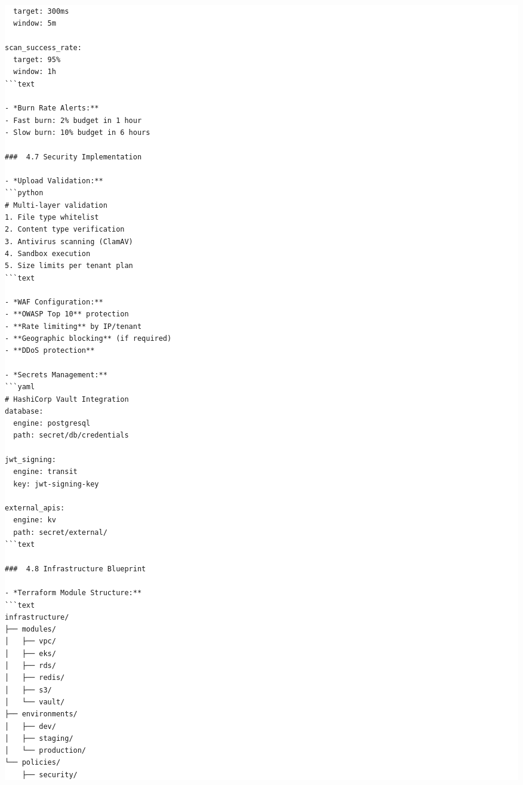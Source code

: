 ```mermaid
  target: 300ms
  window: 5m

scan_success_rate:
  target: 95%
  window: 1h
```text

- *Burn Rate Alerts:**
- Fast burn: 2% budget in 1 hour
- Slow burn: 10% budget in 6 hours

###  4.7 Security Implementation

- *Upload Validation:**
```python
# Multi-layer validation
1. File type whitelist
2. Content type verification
3. Antivirus scanning (ClamAV)
4. Sandbox execution
5. Size limits per tenant plan
```text

- *WAF Configuration:**
- **OWASP Top 10** protection
- **Rate limiting** by IP/tenant
- **Geographic blocking** (if required)
- **DDoS protection**

- *Secrets Management:**
```yaml
# HashiCorp Vault Integration
database:
  engine: postgresql
  path: secret/db/credentials

jwt_signing:
  engine: transit
  key: jwt-signing-key

external_apis:
  engine: kv
  path: secret/external/
```text

###  4.8 Infrastructure Blueprint

- *Terraform Module Structure:**
```text
infrastructure/
├── modules/
│   ├── vpc/
│   ├── eks/
│   ├── rds/
│   ├── redis/
│   ├── s3/
│   └── vault/
├── environments/
│   ├── dev/
│   ├── staging/
│   └── production/
└── policies/
    ├── security/
```